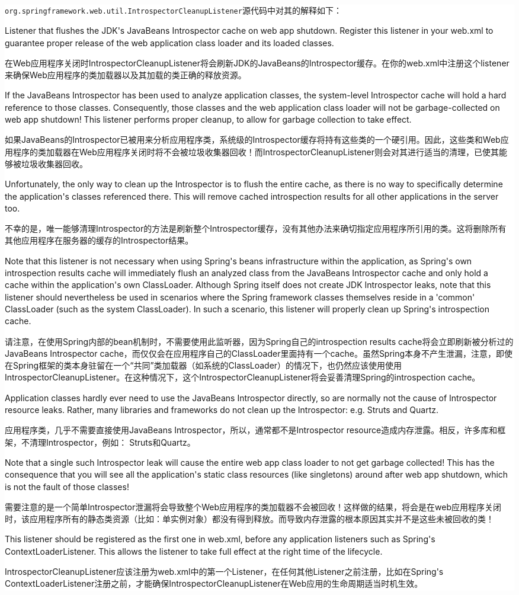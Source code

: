 `org.springframework.web.util.IntrospectorCleanupListener`源代码中对其的解释如下：

Listener that flushes the JDK's JavaBeans Introspector cache on web app shutdown. Register this listener in your web.xml to guarantee proper release of the web application class loader and its loaded classes.

在Web应用程序关闭时IntrospectorCleanupListener将会刷新JDK的JavaBeans的Introspector缓存。在你的web.xml中注册这个listener来确保Web应用程序的类加载器以及其加载的类正确的释放资源。

If the JavaBeans Introspector has been used to analyze application classes, the system-level Introspector cache will hold a hard reference to those classes. Consequently, those classes and the web application class loader will not be garbage-collected on web app shutdown! This listener performs proper cleanup, to allow for garbage collection to take effect.      

如果JavaBeans的Introspector已被用来分析应用程序类，系统级的Introspector缓存将持有这些类的一个硬引用。因此，这些类和Web应用程序的类加载器在Web应用程序关闭时将不会被垃圾收集器回收！而IntrospectorCleanupListener则会对其进行适当的清理，已使其能够被垃圾收集器回收。

Unfortunately, the only way to clean up the Introspector is to flush the entire cache, as there is no way to specifically determine the application's classes referenced there. This will remove cached introspection results for all other applications in the server too.

不幸的是，唯一能够清理Introspector的方法是刷新整个Introspector缓存，没有其他办法来确切指定应用程序所引用的类。这将删除所有其他应用程序在服务器的缓存的Introspector结果。

Note that this listener is not necessary when using Spring's beans infrastructure within the application, as Spring's own introspection results cache will immediately flush an analyzed class from the JavaBeans Introspector cache and only hold a cache within the application's own ClassLoader. Although Spring itself does not create JDK Introspector leaks, note that this listener should nevertheless be used in scenarios where the Spring framework classes themselves reside in a 'common' ClassLoader (such as the system ClassLoader). In such a scenario, this listener will properly clean up Spring's introspection cache.

请注意，在使用Spring内部的bean机制时，不需要使用此监听器，因为Spring自己的introspection results cache将会立即刷新被分析过的JavaBeans Introspector cache，而仅仅会在应用程序自己的ClassLoader里面持有一个cache。虽然Spring本身不产生泄漏，注意，即使在Spring框架的类本身驻留在一个“共同”类加载器（如系统的ClassLoader）的情况下，也仍然应该使用使用IntrospectorCleanupListener。在这种情况下，这个IntrospectorCleanupListener将会妥善清理Spring的introspection cache。

Application classes hardly ever need to use the JavaBeans Introspector directly, so are normally not the cause of Introspector resource leaks. Rather, many libraries and frameworks do not clean up the Introspector: e.g. Struts and Quartz.

应用程序类，几乎不需要直接使用JavaBeans Introspector，所以，通常都不是Introspector resource造成内存泄露。相反，许多库和框架，不清理Introspector，例如： Struts和Quartz。

Note that a single such Introspector leak will cause the entire web app class loader to not get garbage collected! This has the consequence that you will see all the application's static class resources (like singletons) around after web app shutdown, which is not the fault of those classes!

需要注意的是一个简单Introspector泄漏将会导致整个Web应用程序的类加载器不会被回收！这样做的结果，将会是在web应用程序关闭时，该应用程序所有的静态类资源（比如：单实例对象）都没有得到释放。而导致内存泄露的根本原因其实并不是这些未被回收的类！

This listener should be registered as the first one in web.xml, before any application listeners such as Spring's ContextLoaderListener. This allows the listener to take full effect at the right time of the lifecycle. 

IntrospectorCleanupListener应该注册为web.xml中的第一个Listener，在任何其他Listener之前注册，比如在Spring's ContextLoaderListener注册之前，才能确保IntrospectorCleanupListener在Web应用的生命周期适当时机生效。
